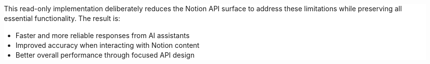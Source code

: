 This read-only implementation deliberately reduces the Notion API surface to address these limitations while preserving all essential functionality. The result is:

- Faster and more reliable responses from AI assistants
- Improved accuracy when interacting with Notion content
- Better overall performance through focused API design